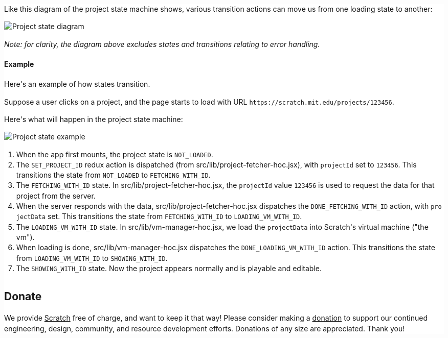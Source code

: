 Like this diagram of the project state machine shows, various transition actions can move us from one loading state to
another:

![Project state diagram](docs/project_state_diagram.svg)

_Note: for clarity, the diagram above excludes states and transitions relating to error handling._

#### Example

Here's an example of how states transition.

Suppose a user clicks on a project, and the page starts to load with URL `https://scratch.mit.edu/projects/123456`.

Here's what will happen in the project state machine:

![Project state example](docs/project_state_example.png)

1. When the app first mounts, the project state is `NOT_LOADED`.
2. The `SET_PROJECT_ID` redux action is dispatched (from src/lib/project-fetcher-hoc.jsx), with `projectId` set to
   `123456`. This transitions the state from `NOT_LOADED` to `FETCHING_WITH_ID`.
3. The `FETCHING_WITH_ID` state. In src/lib/project-fetcher-hoc.jsx, the `projectId` value `123456` is used to request
   the data for that project from the server.
4. When the server responds with the data, src/lib/project-fetcher-hoc.jsx dispatches the `DONE_FETCHING_WITH_ID`
   action, with `projectData` set. This transitions the state from `FETCHING_WITH_ID` to `LOADING_VM_WITH_ID`.
5. The `LOADING_VM_WITH_ID` state. In src/lib/vm-manager-hoc.jsx, we load the `projectData` into Scratch's virtual
   machine ("the vm").
6. When loading is done, src/lib/vm-manager-hoc.jsx dispatches the `DONE_LOADING_VM_WITH_ID` action. This transitions
   the state from `LOADING_VM_WITH_ID` to `SHOWING_WITH_ID`.
7. The `SHOWING_WITH_ID` state. Now the project appears normally and is playable and editable.

## Donate

We provide [Scratch](https://scratch.mit.edu) free of charge, and want to keep it that way! Please consider making a
[donation](https://www.scratchfoundation.org/donate) to support our continued engineering, design, community, and
resource development efforts. Donations of any size are appreciated. Thank you!
